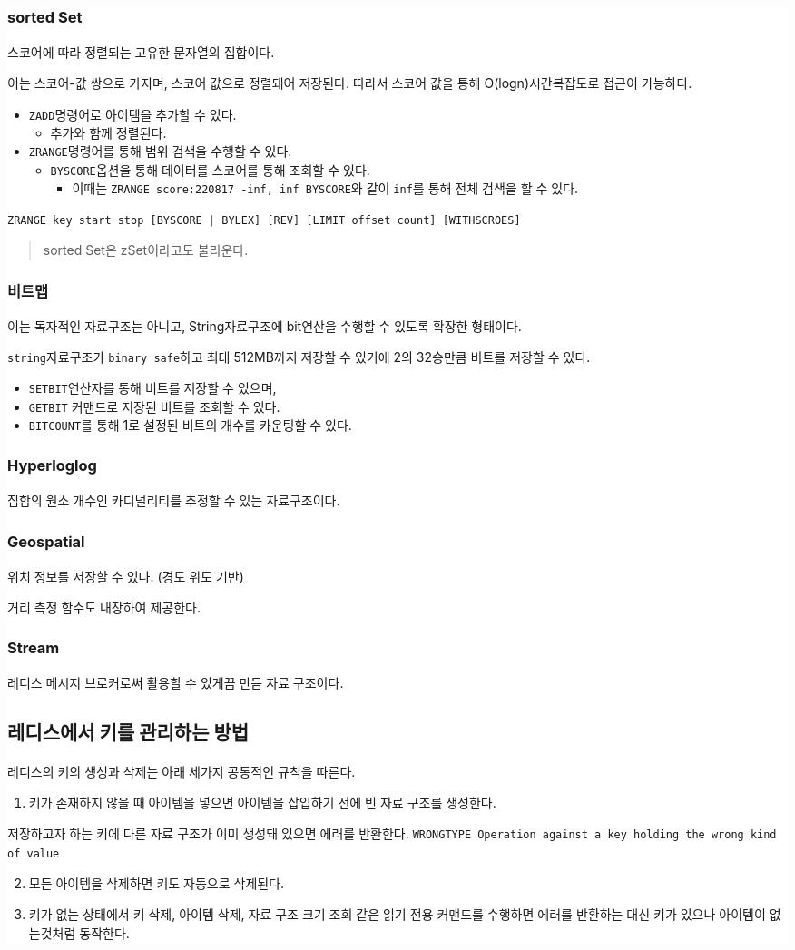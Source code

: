 
### sorted Set

스코어에 따라 정렬되는 고유한 문자열의 집합이다.

이는 스코어-값 쌍으로 가지며, 스코어 값으로 정렬돼어 저장된다. 따라서 스코어 값을 통해 O(logn)시간복잡도로 접근이 가능하다.

- `ZADD`명령어로 아이템을 추가할 수 있다.
    - 추가와 함께 정렬된다.
- `ZRANGE`명령어를 통해 범위 검색을 수행할 수 있다.
    - `BYSCORE`옵션을 통해 데이터를 스코어를 통해 조회할 수 있다.
        - 이때는 `ZRANGE score:220817 -inf, inf BYSCORE`와 같이 `inf`를 통해 전체 검색을 할 수 있다.
        
        
```js
ZRANGE key start stop [BYSCORE | BYLEX] [REV] [LIMIT offset count] [WITHSCROES]
```

> sorted Set은 zSet이라고도 불리운다.


### 비트맵

이는 독자적인 자료구조는 아니고, String자료구조에 bit연산을 수행할 수 있도록 확장한 형태이다. 

`string`자료구조가 `binary safe`하고 최대 512MB까지 저장할 수 있기에 2의 32승만큼 비트를 저장할 수 있다.

- `SETBIT`연산자를 통해 비트를 저장할 수 있으며, 
- `GETBIT` 커맨드로 저장된 비트를 조회할 수 있다.
- `BITCOUNT`를 통해 1로 설정된 비트의 개수를 카운팅할 수 있다.


### Hyperloglog

집합의 원소 개수인 카디널리티를 추정할 수 있는 자료구조이다.

### Geospatial

위치 정보를 저장할 수 있다. (경도 위도 기반)

거리 측정 함수도 내장하여 제공한다.

### Stream

레디스 메시지 브로커로써 활용할 수 있게끔 만듬 자료 구조이다. 

## 레디스에서 키를 관리하는 방법

레디스의 키의 생성과 삭제는 아래 세가지 공통적인 규칙을 따른다.

1. 키가 존재하지 않을 때 아이템을 넣으면 아이템을 삽입하기 전에 빈 자료 구조를 생성한다.

  저장하고자 하는 키에 다른 자료 구조가 이미 생성돼 있으면 에러를 반환한다. `WRONGTYPE Operation against a key holding the wrong kind of value`

2. 모든 아이템을 삭제하면 키도 자동으로 삭제된다.

3. 키가 없는 상태에서 키 삭제, 아이템 삭제, 자료 구조 크기 조회 같은 읽기 전용 커맨드를 수행하면 에러를 반환하는 대신 키가 있으나 아이템이 없는것처럼 동작한다.
